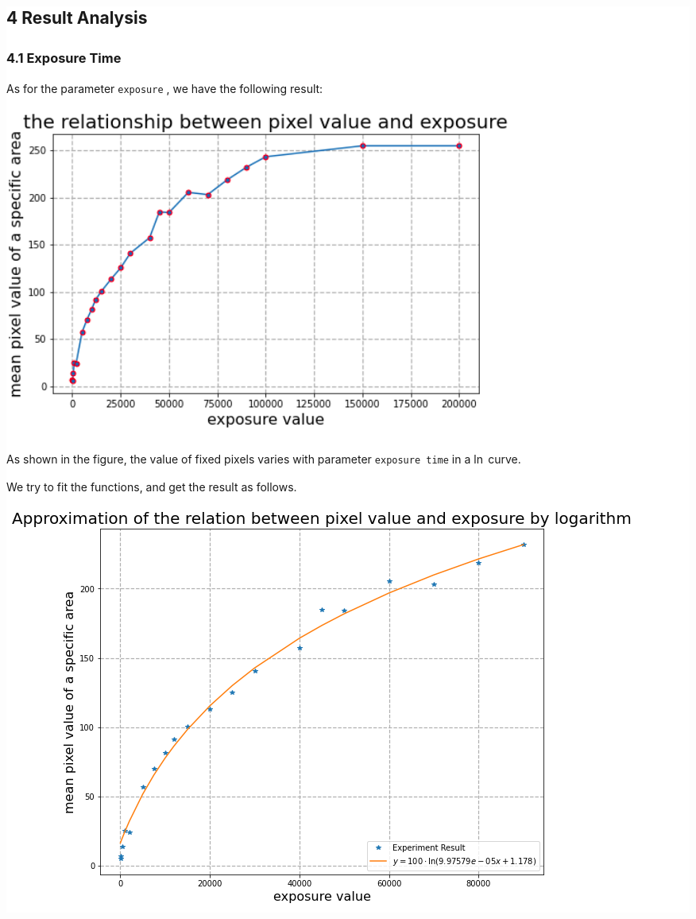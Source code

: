 ## 4 Result Analysis

### 4.1 Exposure Time

As for the parameter `exposure` , we have the following result:

![](./exposure.png)

As shown in the figure, the value of fixed pixels varies with  parameter `exposure time` in a $\ln$ curve.

We try to fit the functions, and get the result as follows.

![](output_E_fit.png)

